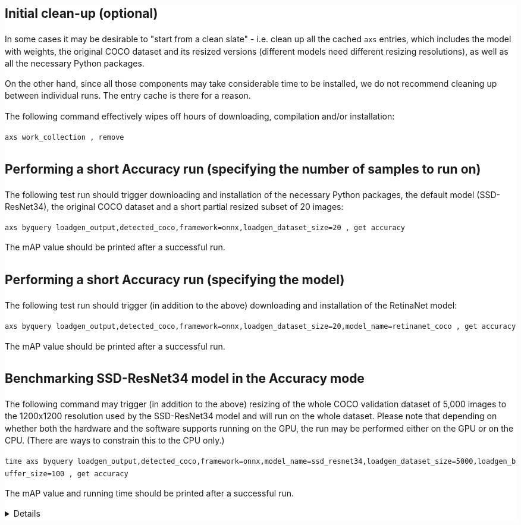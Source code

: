 ## Initial clean-up (optional)

In some cases it may be desirable to "start from a clean slate" - i.e. clean up all the cached `axs` entries,
which includes the model with weights, the original COCO dataset and its resized versions
(different models need different resizing resolutions), as well as all the necessary Python packages.

On the other hand, since all those components may take considerable time to be installed, we do not recommend cleaning up between individual runs.
The entry cache is there for a reason.

The following command effectively wipes off hours of downloading, compilation and/or installation:
```
axs work_collection , remove
```


## Performing a short Accuracy run (specifying the number of samples to run on)

The following test run should trigger downloading and installation of the necessary Python packages, the default model (SSD-ResNet34), the original COCO dataset and a short partial resized subset of 20 images:
```
axs byquery loadgen_output,detected_coco,framework=onnx,loadgen_dataset_size=20 , get accuracy
```
The mAP value should be printed after a successful run.


## Performing a short Accuracy run (specifying the model)

The following test run should trigger (in addition to the above) downloading and installation of the RetinaNet model:
```
axs byquery loadgen_output,detected_coco,framework=onnx,loadgen_dataset_size=20,model_name=retinanet_coco , get accuracy
```
The mAP value should be printed after a successful run.


## Benchmarking SSD-ResNet34 model in the Accuracy mode

The following command may trigger (in addition to the above) resizing of the whole COCO validation dataset of 5,000 images to the 1200x1200 resolution used by the SSD-ResNet34 model and will run on the whole dataset. Please note that depending on whether both the hardware and the software supports running on the GPU, the run may be performed either on the GPU or on the CPU.
(There are ways to constrain this to the CPU only.)
```
time axs byquery loadgen_output,detected_coco,framework=onnx,model_name=ssd_resnet34,loadgen_dataset_size=5000,loadgen_buffer_size=100 , get accuracy
```
The mAP value and running time should be printed after a successful run.
<details></details>
